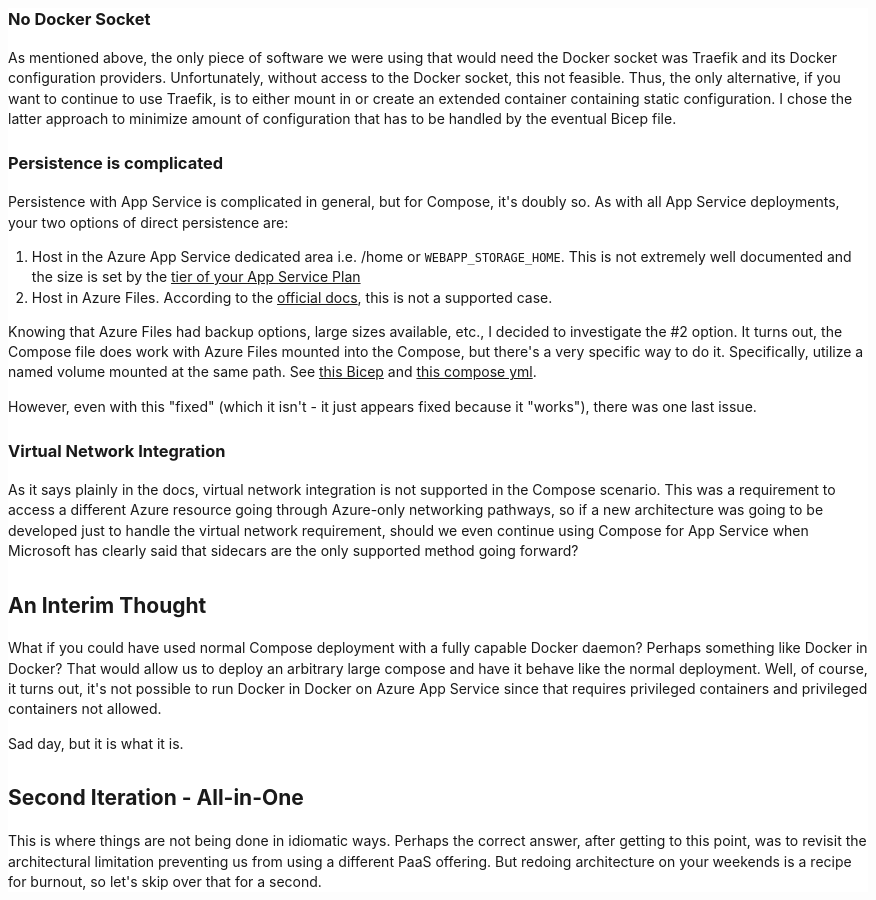 ### No Docker Socket

As mentioned above, the only piece of software we were using that would need the Docker socket was Traefik and its Docker configuration providers. Unfortunately, without access to the Docker socket, this not feasible. Thus, the only alternative, if you want to continue to use Traefik, is to either mount in or create an extended container containing static configuration. I chose the latter approach to minimize amount of configuration that has to be handled by the eventual Bicep file.

### Persistence is complicated

Persistence with App Service is complicated in general, but for Compose, it's doubly so. As with all App Service deployments, your two options of direct persistence are:

1. Host in the Azure App Service dedicated area i.e. /home or `WEBAPP_STORAGE_HOME`. This is not extremely well documented and the size is set by the [tier of your App Service Plan](https://learn.microsoft.com/en-us/azure/azure-resource-manager/management/azure-subscription-service-limits#app-service-limits)
2. Host in Azure Files. According to the [official docs](https://learn.microsoft.com/en-us/azure/app-service/configure-connect-to-azure-storage?tabs=basic%2Cportal&pivots=container-linux#limitations), this is not a supported case.

Knowing that Azure Files had backup options, large sizes available, etc., I decided to investigate the #2 option. It turns out, the Compose file does work with Azure Files mounted into the Compose, but there's a very specific way to do it. Specifically, utilize a named volume mounted at the same path. See [this Bicep](/assets/2025/azure-app-service/Compose.bicep) and [this compose yml](/assets/2025/azure-app-service/docker-compose.yml).

However, even with this "fixed" (which it isn't - it just appears fixed because it "works"), there was one last issue.

### Virtual Network Integration

As it says plainly in the docs, virtual network integration is not supported in the Compose scenario. This was a requirement to access a different Azure resource going through Azure-only networking pathways, so if a new architecture was going to be developed just to handle the virtual network requirement, should we even continue using Compose for App Service when Microsoft has clearly said that sidecars are the only supported method going forward?

## An Interim Thought

What if you could have used normal Compose deployment with a fully capable Docker daemon? Perhaps something like Docker in Docker? That would allow us to deploy an arbitrary large compose and have it behave like the normal deployment. Well, of course, it turns out, it's not possible to run Docker in Docker on Azure App Service since that requires privileged containers and privileged containers not allowed.

Sad day, but it is what it is.

## Second Iteration - All-in-One

This is where things are not being done in idiomatic ways. Perhaps the correct answer, after getting to this point, was to revisit the architectural limitation preventing us from using a different PaaS offering. But redoing architecture on your weekends is a recipe for burnout, so let's skip over that for a second.
